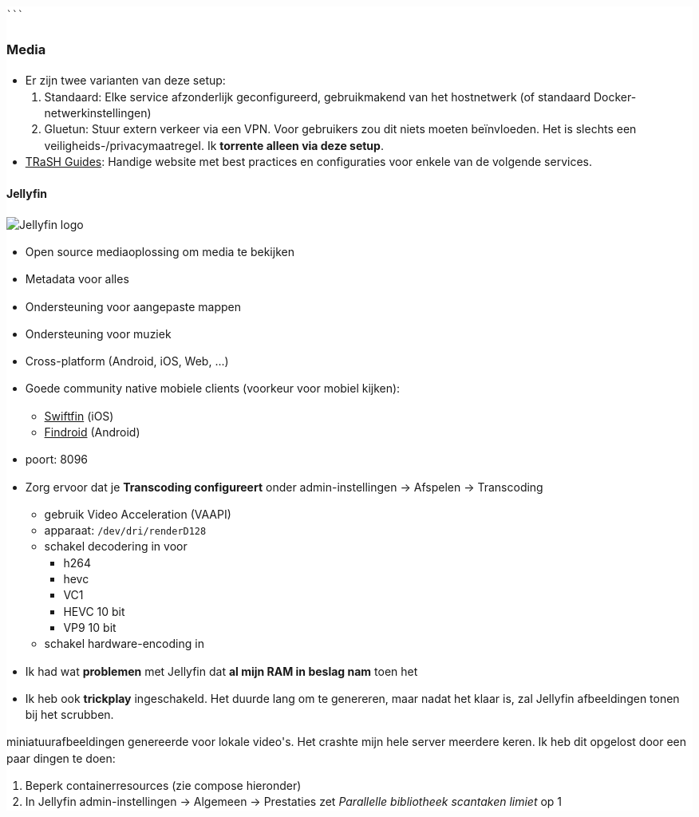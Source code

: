     ```

### Media

- Er zijn twee varianten van deze setup:
  1.  Standaard: Elke service afzonderlijk geconfigureerd, gebruikmakend van het hostnetwerk (of standaard Docker-netwerkinstellingen)
  2.  Gluetun: Stuur extern verkeer via een VPN. Voor gebruikers zou dit niets moeten beïnvloeden. Het is slechts een veiligheids-/privacymaatregel. Ik **torrente alleen via deze setup**.
- [TRaSH Guides](https://trash-guides.info/): Handige website met best practices en configuraties voor enkele van de volgende services.

#### Jellyfin

![Jellyfin logo](/img/projects/jpserv/2024-09-01_14-37-31_screenshot.png)

- Open source mediaoplossing om media te bekijken

- Metadata voor alles

- Ondersteuning voor aangepaste mappen

- Ondersteuning voor muziek

- Cross-platform (Android, iOS, Web, ...)

- Goede community native mobiele clients (voorkeur voor mobiel kijken):

  - [Swiftfin](https://github.com/jellyfin/Swiftfin) (iOS)
  - [Findroid](https://github.com/jarnedemeulemeester/findroid)
    (Android)

- poort: 8096

- Zorg ervoor dat je **Transcoding configureert** onder admin-instellingen -> Afspelen -> Transcoding

  - gebruik Video Acceleration (VAAPI)
  - apparaat: `/dev/dri/renderD128`
  - schakel decodering in voor
    - h264
    - hevc
    - VC1
    - HEVC 10 bit
    - VP9 10 bit
  - schakel hardware-encoding in

- Ik had wat **problemen** met Jellyfin dat **al mijn RAM in beslag nam** toen het

- Ik heb ook **trickplay** ingeschakeld. Het duurde lang om te genereren, maar nadat het klaar is, zal Jellyfin afbeeldingen tonen bij het scrubben.

miniatuurafbeeldingen genereerde voor lokale video's. Het crashte mijn hele server meerdere keren. Ik heb dit opgelost door een paar dingen te doen:

1.  Beperk containerresources (zie compose hieronder)
2.  In Jellyfin admin-instellingen -> Algemeen -> Prestaties zet _Parallelle bibliotheek scantaken limiet_ op 1
